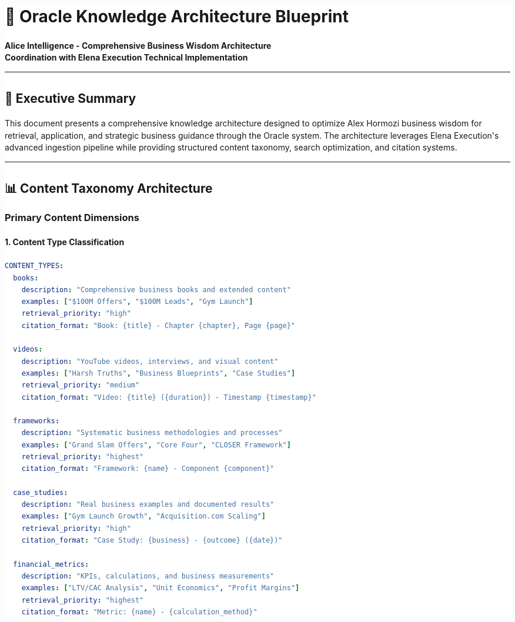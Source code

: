 # 🧠 Oracle Knowledge Architecture Blueprint

**Alice Intelligence - Comprehensive Business Wisdom Architecture**  
**Coordination with Elena Execution Technical Implementation**

---

## 🎯 Executive Summary

This document presents a comprehensive knowledge architecture designed to optimize Alex Hormozi business wisdom for retrieval, application, and strategic business guidance through the Oracle system. The architecture leverages Elena Execution's advanced ingestion pipeline while providing structured content taxonomy, search optimization, and citation systems.

---

## 📊 Content Taxonomy Architecture

### Primary Content Dimensions

#### 1. **Content Type Classification**

```yaml
CONTENT_TYPES:
  books:
    description: "Comprehensive business books and extended content"
    examples: ["$100M Offers", "$100M Leads", "Gym Launch"]
    retrieval_priority: "high"
    citation_format: "Book: {title} - Chapter {chapter}, Page {page}"
    
  videos:
    description: "YouTube videos, interviews, and visual content"
    examples: ["Harsh Truths", "Business Blueprints", "Case Studies"]  
    retrieval_priority: "medium"
    citation_format: "Video: {title} ({duration}) - Timestamp {timestamp}"
    
  frameworks:
    description: "Systematic business methodologies and processes"
    examples: ["Grand Slam Offers", "Core Four", "CLOSER Framework"]
    retrieval_priority: "highest"
    citation_format: "Framework: {name} - Component {component}"
    
  case_studies:
    description: "Real business examples and documented results"
    examples: ["Gym Launch Growth", "Acquisition.com Scaling"]
    retrieval_priority: "high"
    citation_format: "Case Study: {business} - {outcome} ({date})"
    
  financial_metrics:
    description: "KPIs, calculations, and business measurements"
    examples: ["LTV/CAC Analysis", "Unit Economics", "Profit Margins"]
    retrieval_priority: "highest"
    citation_format: "Metric: {name} - {calculation_method}"
```
